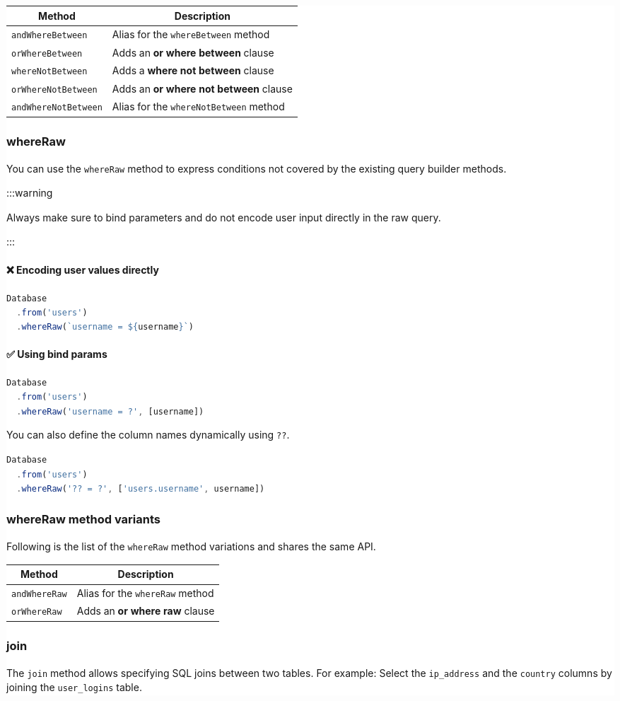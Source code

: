 | Method | Description |
|--------|-------------|
| `andWhereBetween` | Alias for the `whereBetween` method |
| `orWhereBetween` | Adds an **or where between** clause |
| `whereNotBetween` | Adds a **where not between** clause |
| `orWhereNotBetween` | Adds an **or where not between** clause |
| `andWhereNotBetween` | Alias for the `whereNotBetween` method |

### whereRaw
You can use the `whereRaw` method to express conditions not covered by the existing query builder methods.

:::warning

Always make sure to bind parameters and do not encode user input directly in the raw query.

:::


#### ❌ Encoding user values directly
```ts
Database
  .from('users')
  .whereRaw(`username = ${username}`)
```

#### ✅ Using bind params
```ts
Database
  .from('users')
  .whereRaw('username = ?', [username])
```

You can also define the column names dynamically using `??`.

```ts
Database
  .from('users')
  .whereRaw('?? = ?', ['users.username', username])
```

### whereRaw method variants
Following is the list of the `whereRaw` method variations and shares the same API.

| Method | Description |
|--------|-------------|
| `andWhereRaw` | Alias for the `whereRaw` method |
| `orWhereRaw` | Adds an **or where raw** clause |

### join
The `join` method allows specifying SQL joins between two tables. For example: Select the `ip_address` and the `country` columns by joining the `user_logins` table.
